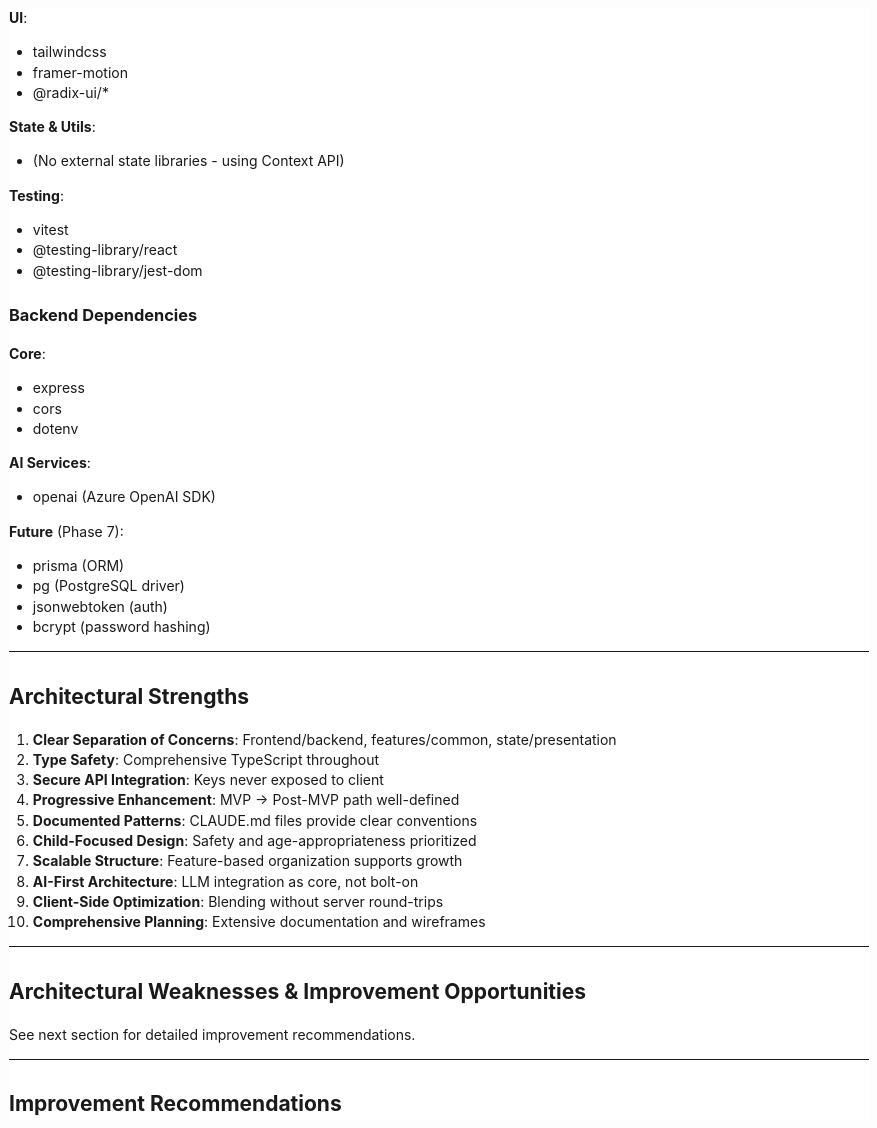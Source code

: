 **UI**:
- tailwindcss
- framer-motion
- @radix-ui/*

**State & Utils**:
- (No external state libraries - using Context API)

**Testing**:
- vitest
- @testing-library/react
- @testing-library/jest-dom

### Backend Dependencies

**Core**:
- express
- cors
- dotenv

**AI Services**:
- openai (Azure OpenAI SDK)

**Future** (Phase 7):
- prisma (ORM)
- pg (PostgreSQL driver)
- jsonwebtoken (auth)
- bcrypt (password hashing)

---

## Architectural Strengths

1. **Clear Separation of Concerns**: Frontend/backend, features/common, state/presentation
2. **Type Safety**: Comprehensive TypeScript throughout
3. **Secure API Integration**: Keys never exposed to client
4. **Progressive Enhancement**: MVP → Post-MVP path well-defined
5. **Documented Patterns**: CLAUDE.md files provide clear conventions
6. **Child-Focused Design**: Safety and age-appropriateness prioritized
7. **Scalable Structure**: Feature-based organization supports growth
8. **AI-First Architecture**: LLM integration as core, not bolt-on
9. **Client-Side Optimization**: Blending without server round-trips
10. **Comprehensive Planning**: Extensive documentation and wireframes

---

## Architectural Weaknesses & Improvement Opportunities

See next section for detailed improvement recommendations.

---

## Improvement Recommendations
